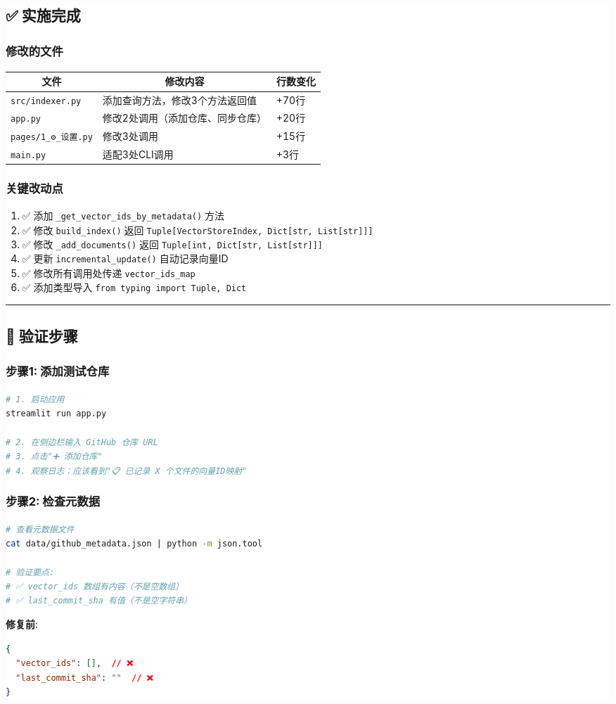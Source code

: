 
## ✅ 实施完成

### 修改的文件

| 文件 | 修改内容 | 行数变化 |
|------|---------|---------|
| `src/indexer.py` | 添加查询方法，修改3个方法返回值 | +70行 |
| `app.py` | 修改2处调用（添加仓库、同步仓库） | +20行 |
| `pages/1_⚙️_设置.py` | 修改3处调用 | +15行 |
| `main.py` | 适配3处CLI调用 | +3行 |

### 关键改动点

1. ✅ 添加 `_get_vector_ids_by_metadata()` 方法
2. ✅ 修改 `build_index()` 返回 `Tuple[VectorStoreIndex, Dict[str, List[str]]]`
3. ✅ 修改 `_add_documents()` 返回 `Tuple[int, Dict[str, List[str]]]`
4. ✅ 更新 `incremental_update()` 自动记录向量ID
5. ✅ 修改所有调用处传递 `vector_ids_map`
6. ✅ 添加类型导入 `from typing import Tuple, Dict`

---

## 🧪 验证步骤

### 步骤1: 添加测试仓库

```bash
# 1. 启动应用
streamlit run app.py

# 2. 在侧边栏输入 GitHub 仓库 URL
# 3. 点击"➕ 添加仓库"
# 4. 观察日志：应该看到"📋 已记录 X 个文件的向量ID映射"
```

### 步骤2: 检查元数据

```bash
# 查看元数据文件
cat data/github_metadata.json | python -m json.tool

# 验证要点:
# ✅ vector_ids 数组有内容（不是空数组）
# ✅ last_commit_sha 有值（不是空字符串）
```

**修复前**:
```json
{
  "vector_ids": [],  // ❌
  "last_commit_sha": ""  // ❌
}
```

